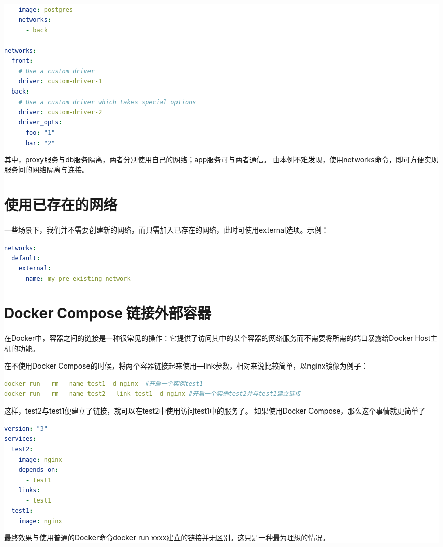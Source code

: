 ```yml
    image: postgres
    networks:
      - back

networks:
  front:
    # Use a custom driver
    driver: custom-driver-1
  back:
    # Use a custom driver which takes special options
    driver: custom-driver-2
    driver_opts:
      foo: "1"
      bar: "2"
```
其中，proxy服务与db服务隔离，两者分别使用自己的网络；app服务可与两者通信。
由本例不难发现，使用networks命令，即可方便实现服务间的网络隔离与连接。



# 使用已存在的网络
一些场景下，我们并不需要创建新的网络，而只需加入已存在的网络，此时可使用external选项。示例：
```yml
networks:
  default:
    external:
      name: my-pre-existing-network
```

# Docker Compose 链接外部容器
在Docker中，容器之间的链接是一种很常见的操作：它提供了访问其中的某个容器的网络服务而不需要将所需的端口暴露给Docker Host主机的功能。

在不使用Docker Compose的时候，将两个容器链接起来使用—link参数，相对来说比较简单，以nginx镜像为例子：

```yml
docker run --rm --name test1 -d nginx  #开启一个实例test1
docker run --rm --name test2 --link test1 -d nginx #开启一个实例test2并与test1建立链接
```

这样，test2与test1便建立了链接，就可以在test2中使用访问test1中的服务了。
如果使用Docker Compose，那么这个事情就更简单了

```yml
version: "3"
services:
  test2:
    image: nginx
    depends_on:
      - test1
    links:
      - test1
  test1:
    image: nginx
```
最终效果与使用普通的Docker命令docker run xxxx建立的链接并无区别。这只是一种最为理想的情况。
